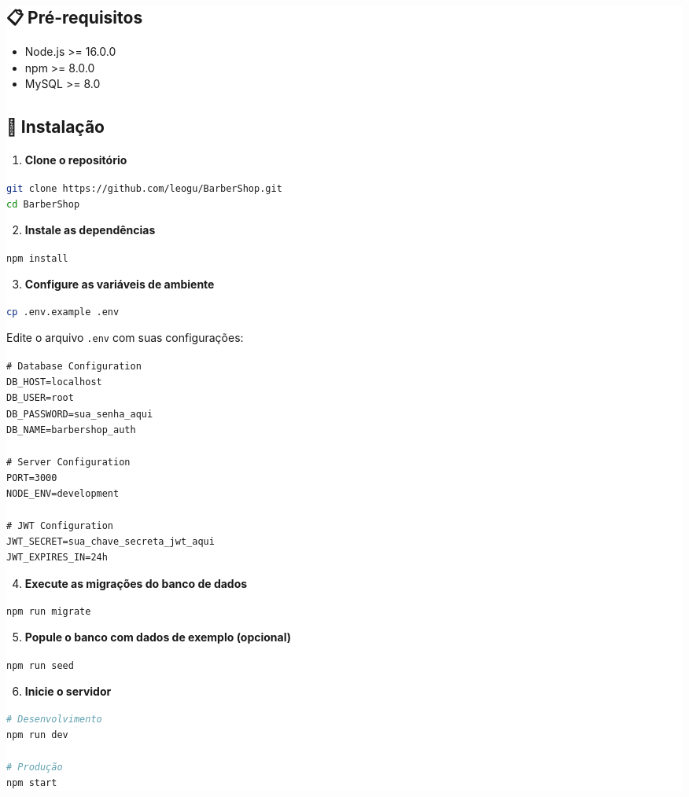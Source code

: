 ## 📋 Pré-requisitos

- Node.js >= 16.0.0
- npm >= 8.0.0
- MySQL >= 8.0

## 🔧 Instalação

1. **Clone o repositório**
```bash
git clone https://github.com/leogu/BarberShop.git
cd BarberShop
```

2. **Instale as dependências**
```bash
npm install
```

3. **Configure as variáveis de ambiente**
```bash
cp .env.example .env
```

Edite o arquivo `.env` com suas configurações:
```env
# Database Configuration
DB_HOST=localhost
DB_USER=root
DB_PASSWORD=sua_senha_aqui
DB_NAME=barbershop_auth

# Server Configuration
PORT=3000
NODE_ENV=development

# JWT Configuration
JWT_SECRET=sua_chave_secreta_jwt_aqui
JWT_EXPIRES_IN=24h
```

4. **Execute as migrações do banco de dados**
```bash
npm run migrate
```

5. **Popule o banco com dados de exemplo (opcional)**
```bash
npm run seed
```

6. **Inicie o servidor**
```bash
# Desenvolvimento
npm run dev

# Produção
npm start
```
